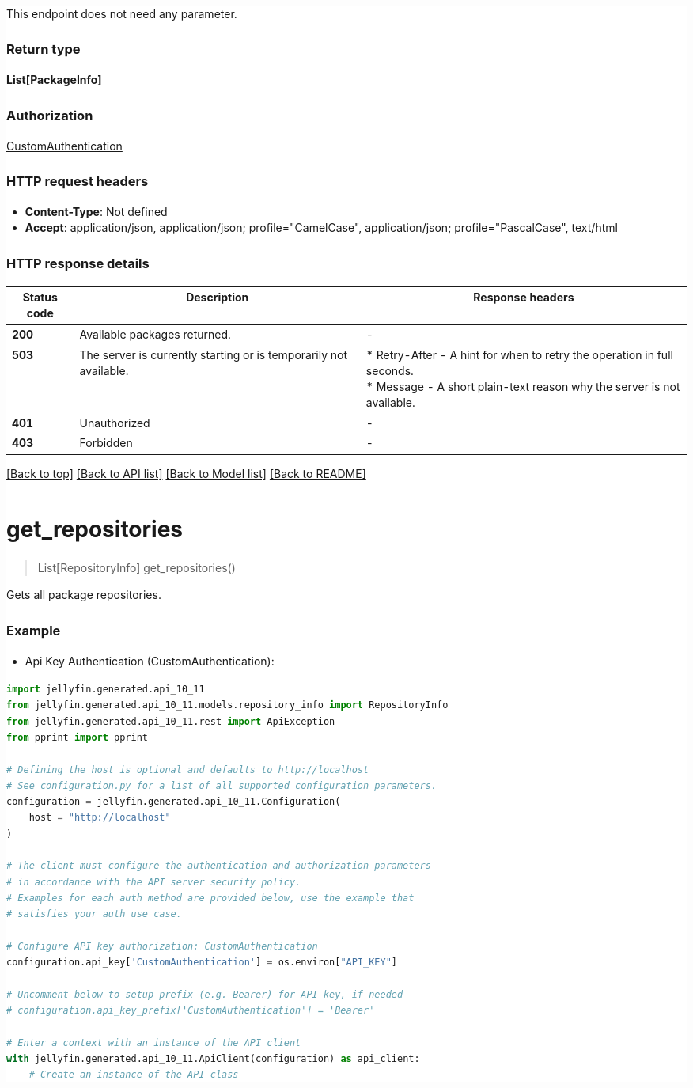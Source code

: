This endpoint does not need any parameter.

### Return type

[**List[PackageInfo]**](PackageInfo.md)

### Authorization

[CustomAuthentication](README.md#CustomAuthentication)

### HTTP request headers

 - **Content-Type**: Not defined
 - **Accept**: application/json, application/json; profile="CamelCase", application/json; profile="PascalCase", text/html

### HTTP response details

| Status code | Description | Response headers |
|-------------|-------------|------------------|
**200** | Available packages returned. |  -  |
**503** | The server is currently starting or is temporarily not available. |  * Retry-After - A hint for when to retry the operation in full seconds. <br>  * Message - A short plain-text reason why the server is not available. <br>  |
**401** | Unauthorized |  -  |
**403** | Forbidden |  -  |

[[Back to top]](#) [[Back to API list]](README.md#documentation-for-api-endpoints) [[Back to Model list]](README.md#documentation-for-models) [[Back to README]](README.md)

# **get_repositories**
> List[RepositoryInfo] get_repositories()

Gets all package repositories.

### Example

* Api Key Authentication (CustomAuthentication):

```python
import jellyfin.generated.api_10_11
from jellyfin.generated.api_10_11.models.repository_info import RepositoryInfo
from jellyfin.generated.api_10_11.rest import ApiException
from pprint import pprint

# Defining the host is optional and defaults to http://localhost
# See configuration.py for a list of all supported configuration parameters.
configuration = jellyfin.generated.api_10_11.Configuration(
    host = "http://localhost"
)

# The client must configure the authentication and authorization parameters
# in accordance with the API server security policy.
# Examples for each auth method are provided below, use the example that
# satisfies your auth use case.

# Configure API key authorization: CustomAuthentication
configuration.api_key['CustomAuthentication'] = os.environ["API_KEY"]

# Uncomment below to setup prefix (e.g. Bearer) for API key, if needed
# configuration.api_key_prefix['CustomAuthentication'] = 'Bearer'

# Enter a context with an instance of the API client
with jellyfin.generated.api_10_11.ApiClient(configuration) as api_client:
    # Create an instance of the API class
```